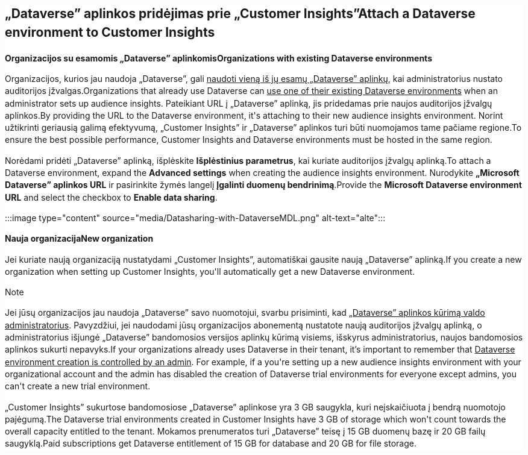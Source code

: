 ## <a name="attach-a-dataverse-environment-to-customer-insights"></a><span data-ttu-id="63261-110">„Dataverse” aplinkos pridėjimas prie „Customer Insights”</span><span class="sxs-lookup"><span data-stu-id="63261-110">Attach a Dataverse environment to Customer Insights</span></span>

<span data-ttu-id="63261-111">**Organizacijos su esamomis „Dataverse” aplinkomis**</span><span class="sxs-lookup"><span data-stu-id="63261-111">**Organizations with existing Dataverse environments**</span></span>

<span data-ttu-id="63261-112">Organizacijos, kurios jau naudoja „Dataverse”, gali [naudoti vieną iš jų esamų „Dataverse” aplinkų](manage-environments.md#create-an-environment-in-an-existing-organization), kai administratorius nustato auditorijos įžvalgas.</span><span class="sxs-lookup"><span data-stu-id="63261-112">Organizations that already use Dataverse can [use one of their existing Dataverse environments](manage-environments.md#create-an-environment-in-an-existing-organization) when an administrator sets up audience insights.</span></span> <span data-ttu-id="63261-113">Pateikiant URL į „Dataverse” aplinką, jis pridedamas prie naujos auditorijos įžvalgų aplinkos.</span><span class="sxs-lookup"><span data-stu-id="63261-113">By providing the URL to the Dataverse environment, it's attaching to their new audience insights environment.</span></span> <span data-ttu-id="63261-114">Norint užtikrinti geriausią galimą efektyvumą, „Customer Insights” ir „Dataverse” aplinkos turi būti nuomojamos tame pačiame regione.</span><span class="sxs-lookup"><span data-stu-id="63261-114">To ensure the best possible performance, Customer Insights and Dataverse environments must be hosted in the same region.</span></span>

<span data-ttu-id="63261-115">Norėdami pridėti „Dataverse” aplinką, išplėskite **Išplėstinius parametrus**, kai kuriate auditorijos įžvalgų aplinką.</span><span class="sxs-lookup"><span data-stu-id="63261-115">To attach a Dataverse environment, expand the **Advanced settings** when creating the audience insights environment.</span></span> <span data-ttu-id="63261-116">Nurodykite **„Microsoft Dataverse” aplinkos URL** ir pasirinkite žymės langelį **Įgalinti duomenų bendrinimą**.</span><span class="sxs-lookup"><span data-stu-id="63261-116">Provide the **Microsoft Dataverse environment URL** and select the checkbox to **Enable data sharing**.</span></span>

:::image type="content" source="media/Datasharing-with-DataverseMDL.png" alt-text="alte":::

<span data-ttu-id="63261-118">**Nauja organizacija**</span><span class="sxs-lookup"><span data-stu-id="63261-118">**New organization**</span></span>

<span data-ttu-id="63261-119">Jei kuriate naują organizaciją nustatydami „Customer Insights”, automatiškai gausite naują „Dataverse” aplinką.</span><span class="sxs-lookup"><span data-stu-id="63261-119">If you create a new organization when setting up Customer Insights, you'll automatically get a new Dataverse environment.</span></span>

> [!NOTE]
> <span data-ttu-id="63261-120">Jei jūsų organizacijos jau naudoja „Dataverse” savo nuomotojui, svarbu prisiminti, kad [„Dataverse” aplinkos kūrimą valdo administratorius](/power-platform/admin/control-environment-creation.md). Pavyzdžiui, jei naudodami jūsų organizacijos abonementą nustatote naują auditorijos įžvalgų aplinką, o administratorius išjungė „Dataverse” bandomosios versijos aplinkų kūrimą visiems, išskyrus administratorius, naujos bandomosios aplinkos sukurti nepavyks.</span><span class="sxs-lookup"><span data-stu-id="63261-120">If your organizations already uses Dataverse in their tenant, it’s important to remember that [Dataverse environment creation is controlled by an admin](/power-platform/admin/control-environment-creation.md). For example, if a you're setting up a new audience insights environment with your organizational account and the admin has disabled the creation of Dataverse trial environments for everyone except admins, you can't create a new trial environment.</span></span>
> 
> <span data-ttu-id="63261-121">„Customer Insights” sukurtose bandomosiose „Dataverse” aplinkose yra 3 GB saugykla, kuri neįskaičiuota į bendrą nuomotojo pajėgumą.</span><span class="sxs-lookup"><span data-stu-id="63261-121">The Dataverse trial environments created in Customer Insights have 3 GB of storage which won't count towards the overall capacity entitled to the tenant.</span></span> <span data-ttu-id="63261-122">Mokamos prenumeratos turi „Dataverse” teisę į 15 GB duomenų bazę ir 20 GB failų saugyklą.</span><span class="sxs-lookup"><span data-stu-id="63261-122">Paid subscriptions get Dataverse entitlement of 15 GB for database and 20 GB for file storage.</span></span>
